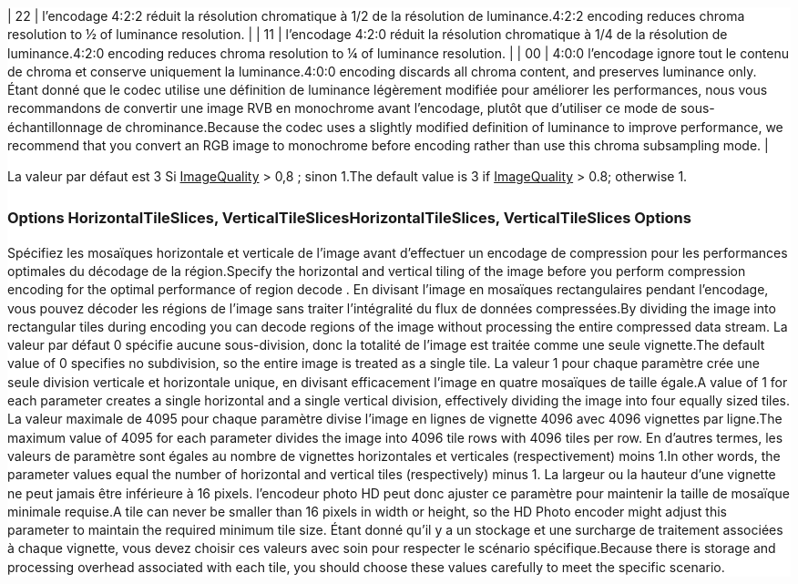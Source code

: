 | <span data-ttu-id="5e8fb-275">2</span><span class="sxs-lookup"><span data-stu-id="5e8fb-275">2</span></span>     | <span data-ttu-id="5e8fb-276">l’encodage 4:2:2 réduit la résolution chromatique à 1/2 de la résolution de luminance.</span><span class="sxs-lookup"><span data-stu-id="5e8fb-276">4:2:2 encoding reduces chroma resolution to ½ of luminance resolution.</span></span>                                                                                                                                                                                                                      |
| <span data-ttu-id="5e8fb-277">1</span><span class="sxs-lookup"><span data-stu-id="5e8fb-277">1</span></span>     | <span data-ttu-id="5e8fb-278">l’encodage 4:2:0 réduit la résolution chromatique à 1/4 de la résolution de luminance.</span><span class="sxs-lookup"><span data-stu-id="5e8fb-278">4:2:0 encoding reduces chroma resolution to ¼ of luminance resolution.</span></span>                                                                                                                                                                                                                      |
| <span data-ttu-id="5e8fb-279">0</span><span class="sxs-lookup"><span data-stu-id="5e8fb-279">0</span></span>     | <span data-ttu-id="5e8fb-280">4:0:0 l’encodage ignore tout le contenu de chroma et conserve uniquement la luminance.</span><span class="sxs-lookup"><span data-stu-id="5e8fb-280">4:0:0 encoding discards all chroma content, and preserves luminance only.</span></span> <span data-ttu-id="5e8fb-281">Étant donné que le codec utilise une définition de luminance légèrement modifiée pour améliorer les performances, nous vous recommandons de convertir une image RVB en monochrome avant l’encodage, plutôt que d’utiliser ce mode de sous-échantillonnage de chrominance.</span><span class="sxs-lookup"><span data-stu-id="5e8fb-281">Because the codec uses a slightly modified definition of luminance to improve performance, we recommend that you convert an RGB image to monochrome before encoding rather than use this chroma subsampling mode.</span></span> |



 

<span data-ttu-id="5e8fb-282">La valeur par défaut est 3 Si [ImageQuality](#imagequality-option) > 0,8 ; sinon 1.</span><span class="sxs-lookup"><span data-stu-id="5e8fb-282">The default value is 3 if [ImageQuality](#imagequality-option) > 0.8; otherwise 1.</span></span>

### <a name="horizontaltileslices-verticaltileslices-options"></a><span data-ttu-id="5e8fb-283">Options HorizontalTileSlices, VerticalTileSlices</span><span class="sxs-lookup"><span data-stu-id="5e8fb-283">HorizontalTileSlices, VerticalTileSlices Options</span></span>

<span data-ttu-id="5e8fb-284">Spécifiez les mosaïques horizontale et verticale de l’image avant d’effectuer un encodage de compression pour les performances optimales du décodage de la région.</span><span class="sxs-lookup"><span data-stu-id="5e8fb-284">Specify the horizontal and vertical tiling of the image before you perform compression encoding for the optimal performance of region decode .</span></span> <span data-ttu-id="5e8fb-285">En divisant l’image en mosaïques rectangulaires pendant l’encodage, vous pouvez décoder les régions de l’image sans traiter l’intégralité du flux de données compressées.</span><span class="sxs-lookup"><span data-stu-id="5e8fb-285">By dividing the image into rectangular tiles during encoding you can decode regions of the image without processing the entire compressed data stream.</span></span> <span data-ttu-id="5e8fb-286">La valeur par défaut 0 spécifie aucune sous-division, donc la totalité de l’image est traitée comme une seule vignette.</span><span class="sxs-lookup"><span data-stu-id="5e8fb-286">The default value of 0 specifies no subdivision, so the entire image is treated as a single tile.</span></span> <span data-ttu-id="5e8fb-287">La valeur 1 pour chaque paramètre crée une seule division verticale et horizontale unique, en divisant efficacement l’image en quatre mosaïques de taille égale.</span><span class="sxs-lookup"><span data-stu-id="5e8fb-287">A value of 1 for each parameter creates a single horizontal and a single vertical division, effectively dividing the image into four equally sized tiles.</span></span> <span data-ttu-id="5e8fb-288">La valeur maximale de 4095 pour chaque paramètre divise l’image en lignes de vignette 4096 avec 4096 vignettes par ligne.</span><span class="sxs-lookup"><span data-stu-id="5e8fb-288">The maximum value of 4095 for each parameter divides the image into 4096 tile rows with 4096 tiles per row.</span></span> <span data-ttu-id="5e8fb-289">En d’autres termes, les valeurs de paramètre sont égales au nombre de vignettes horizontales et verticales (respectivement) moins 1.</span><span class="sxs-lookup"><span data-stu-id="5e8fb-289">In other words, the parameter values equal the number of horizontal and vertical tiles (respectively) minus 1.</span></span> <span data-ttu-id="5e8fb-290">La largeur ou la hauteur d’une vignette ne peut jamais être inférieure à 16 pixels. l’encodeur photo HD peut donc ajuster ce paramètre pour maintenir la taille de mosaïque minimale requise.</span><span class="sxs-lookup"><span data-stu-id="5e8fb-290">A tile can never be smaller than 16 pixels in width or height, so the HD Photo encoder might adjust this parameter to maintain the required minimum tile size.</span></span> <span data-ttu-id="5e8fb-291">Étant donné qu’il y a un stockage et une surcharge de traitement associées à chaque vignette, vous devez choisir ces valeurs avec soin pour respecter le scénario spécifique.</span><span class="sxs-lookup"><span data-stu-id="5e8fb-291">Because there is storage and processing overhead associated with each tile, you should choose these values carefully to meet the specific scenario.</span></span>
